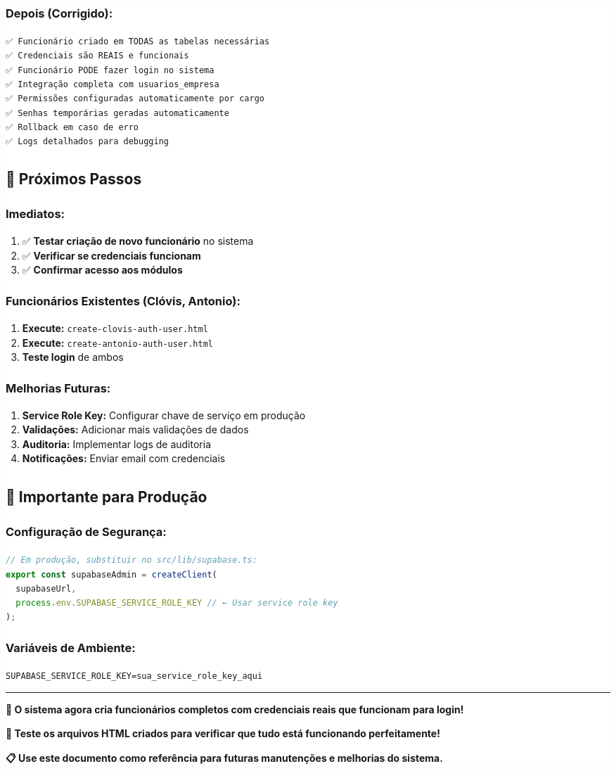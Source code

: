 ### **Depois (Corrigido):**
```
✅ Funcionário criado em TODAS as tabelas necessárias
✅ Credenciais são REAIS e funcionais
✅ Funcionário PODE fazer login no sistema
✅ Integração completa com usuarios_empresa
✅ Permissões configuradas automaticamente por cargo
✅ Senhas temporárias geradas automaticamente
✅ Rollback em caso de erro
✅ Logs detalhados para debugging
```

## 📝 **Próximos Passos**

### **Imediatos:**
1. ✅ **Testar criação de novo funcionário** no sistema
2. ✅ **Verificar se credenciais funcionam**
3. ✅ **Confirmar acesso aos módulos**

### **Funcionários Existentes (Clóvis, Antonio):**
1. **Execute:** `create-clovis-auth-user.html`
2. **Execute:** `create-antonio-auth-user.html`
3. **Teste login** de ambos

### **Melhorias Futuras:**
1. **Service Role Key:** Configurar chave de serviço em produção
2. **Validações:** Adicionar mais validações de dados
3. **Auditoria:** Implementar logs de auditoria
4. **Notificações:** Enviar email com credenciais

## 🚨 **Importante para Produção**

### **Configuração de Segurança:**
```typescript
// Em produção, substituir no src/lib/supabase.ts:
export const supabaseAdmin = createClient(
  supabaseUrl, 
  process.env.SUPABASE_SERVICE_ROLE_KEY // ← Usar service role key
);
```

### **Variáveis de Ambiente:**
```env
SUPABASE_SERVICE_ROLE_KEY=sua_service_role_key_aqui
```

---

**🎉 O sistema agora cria funcionários completos com credenciais reais que funcionam para login!**

**🚀 Teste os arquivos HTML criados para verificar que tudo está funcionando perfeitamente!**

**📋 Use este documento como referência para futuras manutenções e melhorias do sistema.**